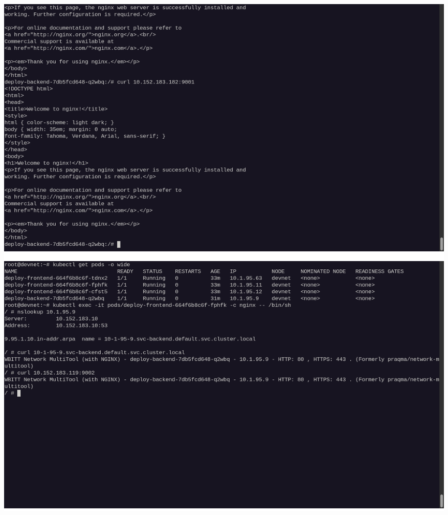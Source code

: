 <p align="center">
    <img width="1200 height="600" src="/img/backend_to_frontend_svc_name.png">
</p>

<p align="center">
    <img width="1200 height="600" src="/img/frontend_to_backend_pod_svc_name.png">
</p>
